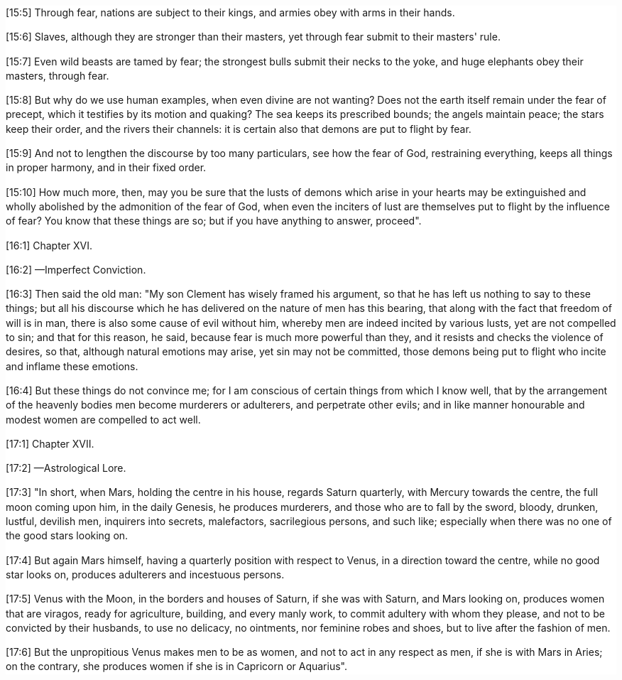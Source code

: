 [15:5] Through fear, nations are subject to their kings, and armies obey with arms in their hands.

[15:6] Slaves, although they are stronger than their masters, yet through fear submit to their masters' rule.

[15:7] Even wild beasts are tamed by fear; the strongest bulls submit their necks to the yoke, and huge elephants obey their masters, through fear.

[15:8] But why do we use human examples, when even divine are not wanting? Does not the earth itself remain under the fear of precept, which it testifies by its motion and quaking? The sea keeps its prescribed bounds; the angels maintain peace; the stars keep their order, and the rivers their channels: it is certain also that demons are put to flight by fear.

[15:9] And not to lengthen the discourse by too many particulars, see how the fear of God, restraining everything, keeps all things in proper harmony, and in their fixed order.

[15:10] How much more, then, may you be sure that the lusts of demons which arise in your hearts may be extinguished and wholly abolished by the admonition of the fear of God, when even the inciters of lust are themselves put to flight by the influence of fear? You know that these things are so; but if you have anything to answer, proceed".

[16:1] Chapter XVI.

[16:2] —Imperfect Conviction.

[16:3] Then said the old man: "My son Clement has wisely framed his argument, so that he has left us nothing to say to these things; but all his discourse which he has delivered on the nature of men has this bearing, that along with the fact that freedom of will is in man, there is also some cause of evil without him, whereby men are indeed incited by various lusts, yet are not compelled to sin; and that for this reason, he said, because fear is much more powerful than they, and it resists and checks the violence of desires, so that, although natural emotions may arise, yet sin may not be committed, those demons being put to flight who incite and inflame these emotions.

[16:4] But these things do not convince me; for I am conscious of certain things from which I know well, that by the arrangement of the heavenly bodies men become murderers or adulterers, and perpetrate other evils; and in like manner honourable and modest women are compelled to act well.

[17:1] Chapter XVII.

[17:2] —Astrological Lore.

[17:3] "In short, when Mars, holding the centre in his house, regards Saturn quarterly, with Mercury towards the centre, the full moon coming upon him, in the daily Genesis, he produces murderers, and those who are to fall by the sword, bloody, drunken, lustful, devilish men, inquirers into secrets, malefactors, sacrilegious persons, and such like; especially when there was no one of the good stars looking on.

[17:4] But again Mars himself, having a quarterly position with respect to Venus, in a direction toward the centre, while no good star looks on, produces adulterers and incestuous persons.

[17:5] Venus with the Moon, in the borders and houses of Saturn, if she was with Saturn, and Mars looking on, produces women that are viragos, ready for agriculture, building, and every manly work, to commit adultery with whom they please, and not to be convicted by their husbands, to use no delicacy, no ointments, nor feminine robes and shoes, but to live after the fashion of men.

[17:6] But the unpropitious Venus makes men to be as women, and not to act in any respect as men, if she is with Mars in Aries; on the contrary, she produces women if she is in Capricorn or Aquarius".
